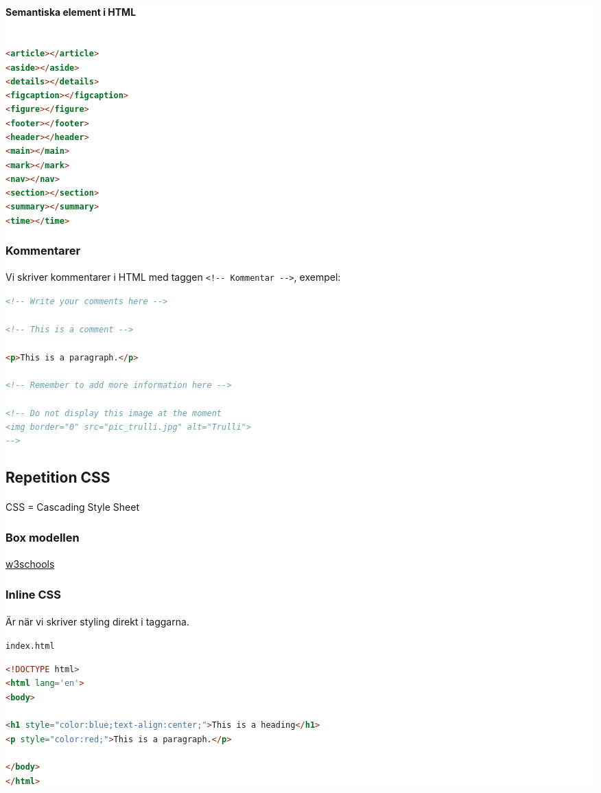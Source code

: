 #### Semantiska element i HTML

```html

<article></article>
<aside></aside>
<details></details>
<figcaption></figcaption>
<figure></figure>
<footer></footer>
<header></header>
<main></main>
<mark></mark>
<nav></nav>
<section></section>
<summary></summary>
<time></time>
```

### Kommentarer

Vi skriver kommentarer i HTML med taggen `<!-- Kommentar -->`, exempel:

```html
<!-- Write your comments here -->

<!-- This is a comment -->

<p>This is a paragraph.</p>

<!-- Remember to add more information here -->

<!-- Do not display this image at the moment
<img border="0" src="pic_trulli.jpg" alt="Trulli">
-->
```

## Repetition CSS

CSS = Cascading Style Sheet

### Box modellen

[w3schools](https://www.w3schools.com/css/css_boxmodel.asp)

### Inline CSS

Är när vi skriver styling direkt i taggarna.

`index.html`

```html
<!DOCTYPE html>
<html lang='en'>
<body>

<h1 style="color:blue;text-align:center;">This is a heading</h1>
<p style="color:red;">This is a paragraph.</p>

</body>
</html>
```
